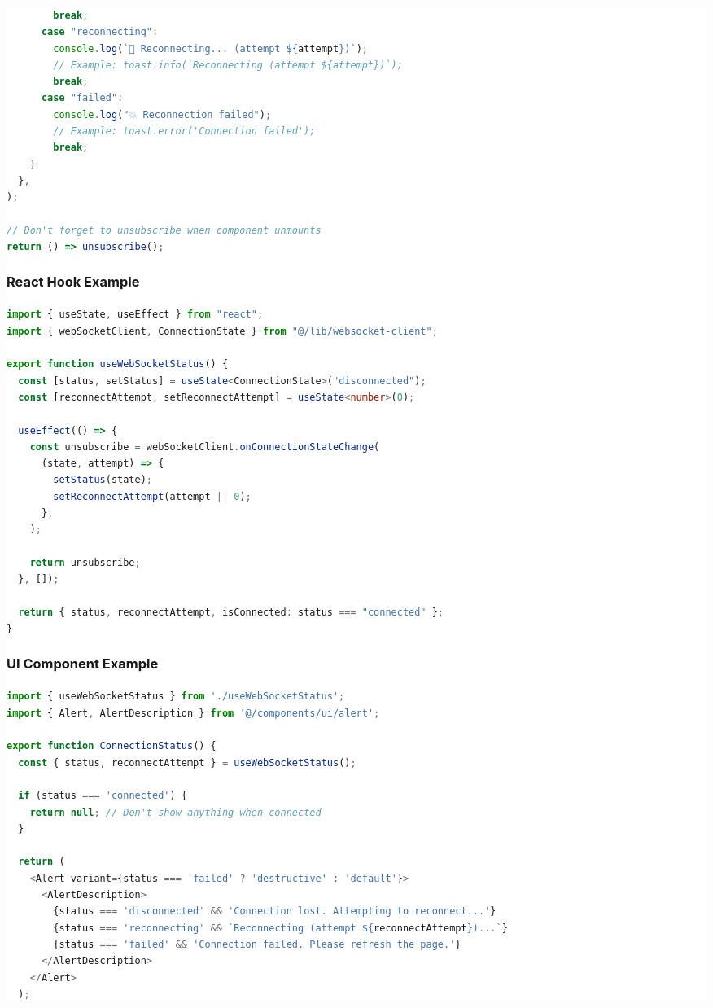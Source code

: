 ```typescript
        break;
      case "reconnecting":
        console.log(`🔄 Reconnecting... (attempt ${attempt})`);
        // Example: toast.info(`Reconnecting (attempt ${attempt})`);
        break;
      case "failed":
        console.log("💥 Reconnection failed");
        // Example: toast.error('Connection failed');
        break;
    }
  },
);

// Don't forget to unsubscribe when component unmounts
return () => unsubscribe();
```

### React Hook Example

```typescript
import { useState, useEffect } from "react";
import { webSocketClient, ConnectionState } from "@/lib/websocket-client";

export function useWebSocketStatus() {
  const [status, setStatus] = useState<ConnectionState>("disconnected");
  const [reconnectAttempt, setReconnectAttempt] = useState<number>(0);

  useEffect(() => {
    const unsubscribe = webSocketClient.onConnectionStateChange(
      (state, attempt) => {
        setStatus(state);
        setReconnectAttempt(attempt || 0);
      },
    );

    return unsubscribe;
  }, []);

  return { status, reconnectAttempt, isConnected: status === "connected" };
}
```

### UI Component Example

```typescript
import { useWebSocketStatus } from './useWebSocketStatus';
import { Alert, AlertDescription } from '@/components/ui/alert';

export function ConnectionStatus() {
  const { status, reconnectAttempt } = useWebSocketStatus();

  if (status === 'connected') {
    return null; // Don't show anything when connected
  }

  return (
    <Alert variant={status === 'failed' ? 'destructive' : 'default'}>
      <AlertDescription>
        {status === 'disconnected' && 'Connection lost. Attempting to reconnect...'}
        {status === 'reconnecting' && `Reconnecting (attempt ${reconnectAttempt})...`}
        {status === 'failed' && 'Connection failed. Please refresh the page.'}
      </AlertDescription>
    </Alert>
  );
```